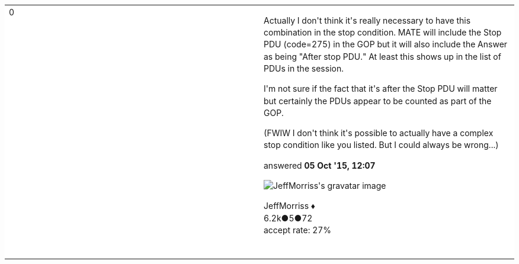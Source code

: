 <div id="answer-container-46367" class="answer">

<table style="width:100%;"><colgroup><col style="width: 50%" /><col style="width: 50%" /></colgroup><tbody><tr class="odd"><td style="width: 30px; vertical-align: top"><div class="vote-buttons"><span id="post-46367-upvote" class="ajax-command post-vote up" rel="nofollow" title="I like this post (click again to cancel)"> </span><div id="post-46367-score" class="post-score" title="current number of votes">0</div><span id="post-46367-downvote" class="ajax-command post-vote down" rel="nofollow" title="I dont like this post (click again to cancel)"> </span></div></td><td><div class="item-right"><div class="answer-body"><p>Actually I don't think it's really necessary to have this combination in the stop condition. MATE will include the Stop PDU (code=275) in the GOP but it will also include the Answer as being "After stop PDU." At least this shows up in the list of PDUs in the session.</p><p>I'm not sure if the fact that it's after the Stop PDU will matter but certainly the PDUs appear to be counted as part of the GOP.</p><p>(FWIW I don't think it's possible to actually have a complex stop condition like you listed. But I could always be wrong...)</p></div><div class="answer-controls post-controls"></div><div class="post-update-info-container"><div class="post-update-info post-update-info-user"><p>answered <strong>05 Oct '15, 12:07</strong></p><img src="https://secure.gravatar.com/avatar/e0564001bb7deb960d5d9d9c1e0ba074?s=32&amp;d=identicon&amp;r=g" class="gravatar" width="32" height="32" alt="JeffMorriss&#39;s gravatar image" /><p><span>JeffMorriss ♦</span><br />
<span class="score" title="6219 reputation points"><span>6.2k</span></span><span title="5 badges"><span class="silver">●</span><span class="badgecount">5</span></span><span title="72 badges"><span class="bronze">●</span><span class="badgecount">72</span></span><br />
<span class="accept_rate" title="Rate of the user&#39;s accepted answers">accept rate:</span> <span title="JeffMorriss has 103 accepted answers">27%</span> </br></br></p></div></div><div id="comments-container-46367" class="comments-container"></div><div id="comment-tools-46367" class="comment-tools"></div><div class="clear"></div><div id="comment-46367-form-container" class="comment-form-container"></div><div class="clear"></div></div></td></tr></tbody></table>

</div>

<div class="paginator-container-left">

</div>

</div>

</div>

